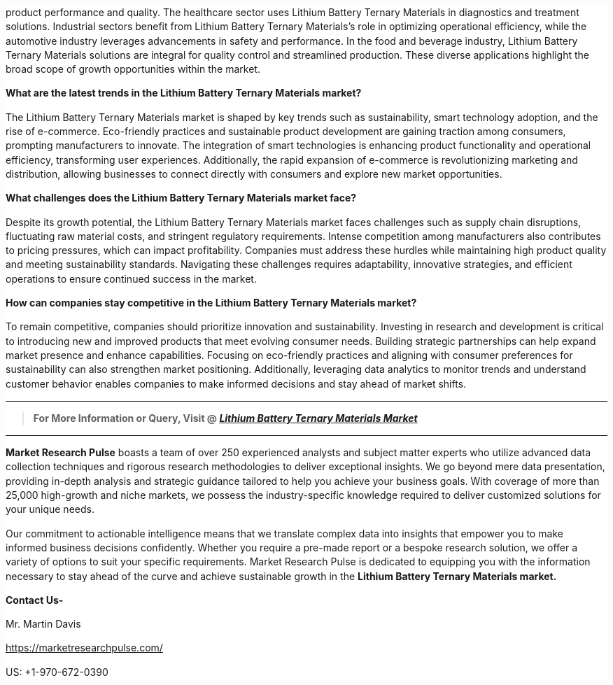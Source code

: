 product performance and quality. The healthcare sector uses Lithium Battery Ternary Materials in diagnostics and treatment solutions. Industrial sectors benefit from Lithium Battery Ternary Materials&rsquo;s role in optimizing operational efficiency, while the automotive industry leverages advancements in safety and performance. In the food and beverage industry, Lithium Battery Ternary Materials solutions are integral for quality control and streamlined production. These diverse applications highlight the broad scope of growth opportunities within the market.</p><p><strong>What are the latest trends in the Lithium Battery Ternary Materials market?</strong></p><p>The Lithium Battery Ternary Materials market is shaped by key trends such as sustainability, smart technology adoption, and the rise of e-commerce. Eco-friendly practices and sustainable product development are gaining traction among consumers, prompting manufacturers to innovate. The integration of smart technologies is enhancing product functionality and operational efficiency, transforming user experiences. Additionally, the rapid expansion of e-commerce is revolutionizing marketing and distribution, allowing businesses to connect directly with consumers and explore new market opportunities.</p><p><strong>What challenges does the Lithium Battery Ternary Materials market face?</strong></p><p>Despite its growth potential, the Lithium Battery Ternary Materials market faces challenges such as supply chain disruptions, fluctuating raw material costs, and stringent regulatory requirements. Intense competition among manufacturers also contributes to pricing pressures, which can impact profitability. Companies must address these hurdles while maintaining high product quality and meeting sustainability standards. Navigating these challenges requires adaptability, innovative strategies, and efficient operations to ensure continued success in the market.</p><p><strong>How can companies stay competitive in the Lithium Battery Ternary Materials market?</strong></p><p>To remain competitive, companies should prioritize innovation and sustainability. Investing in research and development is critical to introducing new and improved products that meet evolving consumer needs. Building strategic partnerships can help expand market presence and enhance capabilities. Focusing on eco-friendly practices and aligning with consumer preferences for sustainability can also strengthen market positioning. Additionally, leveraging data analytics to monitor trends and understand customer behavior enables companies to make informed decisions and stay ahead of market shifts.</p><hr /><blockquote><p><strong>For More Information or Query, Visit @&nbsp;<em><a href="https://marketresearchpulse.com/report/149023/lithium-battery-ternary-materials-market?utm_source=Linkedin&utm_medium=027">Lithium Battery Ternary Materials Market</a></em></strong></p></blockquote><hr /><p><strong>Market Research Pulse</strong> boasts a team of over 250 experienced analysts and subject matter experts who utilize advanced data collection techniques and rigorous research methodologies to deliver exceptional insights. We go beyond mere data presentation, providing in-depth analysis and strategic guidance tailored to help you achieve your business goals. With coverage of more than 25,000 high-growth and niche markets, we possess the industry-specific knowledge required to deliver customized solutions for your unique needs.</p><p>Our commitment to actionable intelligence means that we translate complex data into insights that empower you to make informed business decisions confidently. Whether you require a pre-made report or a bespoke research solution, we offer a variety of options to suit your specific requirements. Market Research Pulse is dedicated to equipping you with the information necessary to stay ahead of the curve and achieve sustainable growth in the <strong>Lithium Battery Ternary Materials market.</strong></p><p><strong>Contact Us-</strong></p><p>Mr. Martin Davis</p><p>https://marketresearchpulse.com/</p><p>US: +1-970-672-0390</p>

